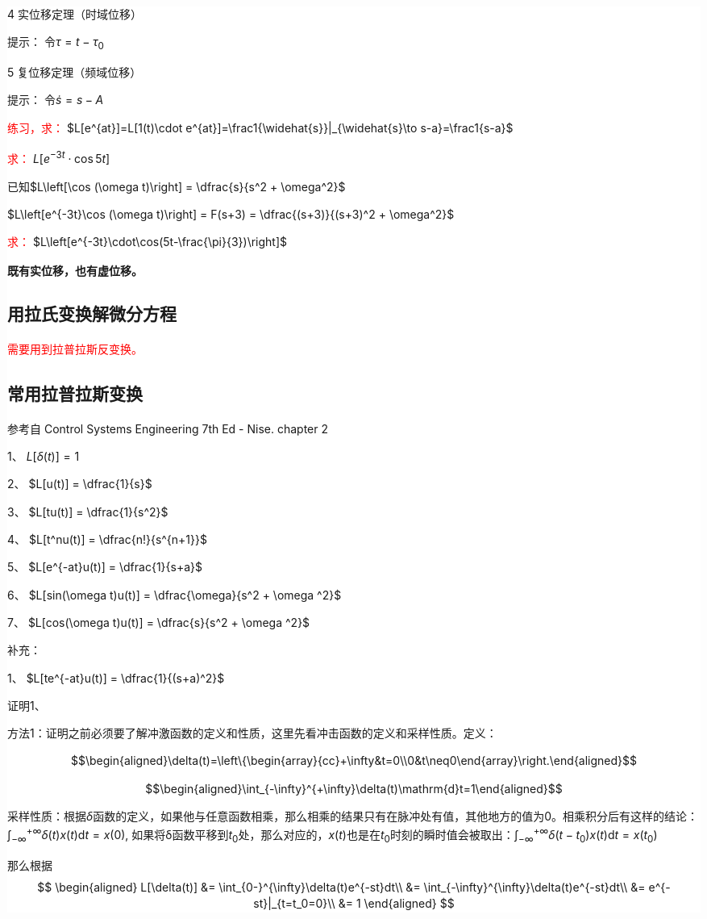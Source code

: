 4 实位移定理（时域位移）

提示： 令$\tau = t - \tau_0$

5 复位移定理（频域位移）

提示： 令$\dot s = s - A$

<font face="黑体" color=red>练习，求：</font> $L[e^{at}]=L[1(t)\cdot e^{at}]=\frac1{\widehat{s}}|_{\widehat{s}\to s-a}=\frac1{s-a}$

<font face="黑体" color=red>求：</font> $L\left[e^{-3t}\cdot\cos5t\right]$

已知$L\left[\cos (\omega t)\right] = \dfrac{s}{s^2 + \omega^2}$

$L\left[e^{-3t}\cos (\omega t)\right] = F(s+3) = \dfrac{(s+3)}{(s+3)^2 + \omega^2}$

<font face="黑体" color=red>求：</font> $L\left[e^{-3t}\cdot\cos(5t-\frac{\pi}{3})\right]$

**既有实位移，也有虚位移。**

## 用拉氏变换解微分方程

<font face="黑体" color=red>需要用到拉普拉斯反变换。</font>

## 常用拉普拉斯变换

参考自 Control Systems Engineering 7th Ed - Nise. chapter 2

1、 $L[\delta(t)] = 1$

2、 $L[u(t)] = \dfrac{1}{s}$

3、 $L[tu(t)] = \dfrac{1}{s^2}$

4、 $L[t^nu(t)] = \dfrac{n!}{s^{n+1}}$

5、 $L[e^{-at}u(t)] = \dfrac{1}{s+a}$

6、 $L[sin(\omega t)u(t)] = \dfrac{\omega}{s^2 + \omega ^2}$

7、 $L[cos(\omega t)u(t)] = \dfrac{s}{s^2 + \omega ^2}$

补充：

1、 $L[te^{-at}u(t)] = \dfrac{1}{(s+a)^2}$

证明1、

方法1：证明之前必须要了解冲激函数的定义和性质，这里先看冲击函数的定义和采样性质。定义：

$$\begin{aligned}\delta(t)=\left\{\begin{array}{cc}+\infty&t=0\\0&t\neq0\end{array}\right.\end{aligned}$$

$$\begin{aligned}\int_{-\infty}^{+\infty}\delta(t)\mathrm{d}t=1\end{aligned}$$

采样性质：根据$\delta$函数的定义，如果他与任意函数相乘，那么相乘的结果只有在脉冲处有值，其他地方的值为0。相乘积分后有这样的结论： $\int_{-\infty}^{+\infty}\delta(t)x(t)\mathrm{d}t=x(0)$, 如果将δ函数平移到$t_0$处，那么对应的，$x(t)$也是在$t_0$时刻的瞬时值会被取出：$\int_{-\infty}^{+\infty}\delta(t-t_0)x(t)\mathrm{d}t=x(t_0)$

那么根据
$$
\begin{aligned}
L[\delta(t)] &= \int_{0-}^{\infty}\delta(t)e^{-st}dt\\
&= \int_{-\infty}^{\infty}\delta(t)e^{-st}dt\\
&= e^{-st}|_{t=t_0=0}\\
&= 1
\end{aligned}
$$
